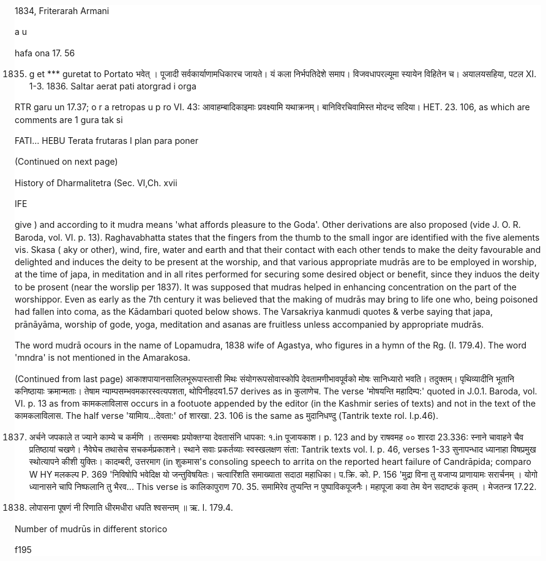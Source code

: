 1834, Friterarah Armani 

a u 

hafa ona 17. 56 

1835. g et *** guretat to Portato भवेत् । पूजादी सर्वकार्याणामधिकारच जायते। यं कला निर्भपतिदेशे समाप। विजवधापरल्यूमा स्यायेन विहितेन च। अयालयसहिया, पटल XI. 1-3. 1836. Saltar aerat pati atorgrad i orga 

RTR garu un 17.37; o r a retropas u p ro VI. 43: आवाहम्बादिकाइमाः प्रवक्ष्यामि यथाक्रनम्। बानिविरचिवामिस्त मोदन्द सदिया। HET. 23. 106, as which are comments are 1 gura tak si 

FATI... HEBU Terata frutaras I plan para poner 

(Continued on next page) 

History of Dharmalitetra (Sec. VI,Ch. xvii 

IFE 

give ) and according to it mudra means 'what affords pleasure to the Goda'. Other derivations are also proposed (vide J. O. R. Baroda, vol. VI. p. 13). Raghavabhatta states that the fingers from the thumb to the small ingor are identified with the five alements vis. Skasa ( aky or other), wind, fire, water and earth and that their contact with each other tends to make the deity favourable and delighted and induces the deity to be present at the worship, and that various appropriate mudrās are to be employed in worship, at the time of japa, in meditation and in all rites performed for securing some desired object or benefit, since they induos the deity to be prosent (near the worslip per 1837). It was supposed that mudras helped in enhancing concentration on the part of the worshippor. Even as early as the 7th century it was believed that the making of mudrās may bring to life one who, being poisoned had fallen into coma, as the Kādambari quoted below shows. The Varsakriya kanmudi quotes & verbe saying that japa, prānāyāma, worship of gode, yoga, meditation and asanas are fruitless unless accompanied by appropriate mudrās. 

The word mudrā ocours in the name of Lopamudra, 1838 wife of Agastya, who figures in a hymn of the Rg. (I. 179.4). The word 'mndra' is not mentioned in the Amarakosa. 

(Continued from last page) आकाशपायानसालिलभूरूपास्तासी मिथः संयोगरूपसोवास्कोपि देवतामणीभावपूर्वको मोषः सानिध्यारो भवति। तदुक्तम्। पृथिव्यादीनि भूतानि कनिष्ठायाः क्रमान्मताः। तेषाम न्याम्पसम्भवमकारस्वत्यपशता, थोपिनीहदय1.57 derives as in कुलाणेच. The verse 'मोषयन्ति महादिम्प:' quoted in J.0.1. Baroda, vol. VI. p. 13 as from कामकलाविलास occurs in a footuote appended by the editor (in the Kashmir series of texts) and not in the text of the कामकलाविलास. The half verse 'यामिाय...देवता:' of शारखा. 23. 106 is the same as मुदानिधण्दु (Tantrik texte rol. I.p.46). 

1837. अर्चने जपकाले त ज्याने काम्ये च कर्मणि । तत्समबाः प्रयोक्तग्या देवतासंनि धापका: १.in पूजायकाश। p. 123 and by राषवमह ०० शारदा 23.336: स्नाने चावाहने चैव प्रतिष्ठायां चखणे। नैवेघेच तथासेच सचकर्मप्रकाशने। स्थाने सवाः प्रकर्तव्याः स्वस्खलक्षण संता: Tantrik texts vol. I. p. 46, verses 1-33 सुनापन्धाद ध्यानाहा विषप्रमुख स्थोत्यापने कीशी युक्तिः। कादम्बरी, उत्तरमाग (in शुकमास's consoling speech to arrita on the reported heart failure of Candrāpida; comparo W HY मलकल्प P. 369 'निविषोपि भवेदिक्ष यो जन्तुविषयितः। चत्वारिंशति समाख्याता सदाठा महाधिका। प.क्रि. को. P. 156 'मुद्रा विना तु यजाप्य प्राणायामः सरार्चनम् । योगो ध्यानासने चापि निष्फलानि तु भैरव... This verse is कालिकापुराण 70. 35. समामिरेव तुप्यन्ति न पुष्पाविकपूजनैः। महापूजा कवा तेम येन सदाष्टकं कृतम् । मेजतन्त्र 17.22. 

1838. लोपासना पूषणं नी रिणाति धीरमधीरा धपति श्वसन्तम् ॥ ऋ. I. 179.4. 

Number of mudrūs in different storico 

f195 
